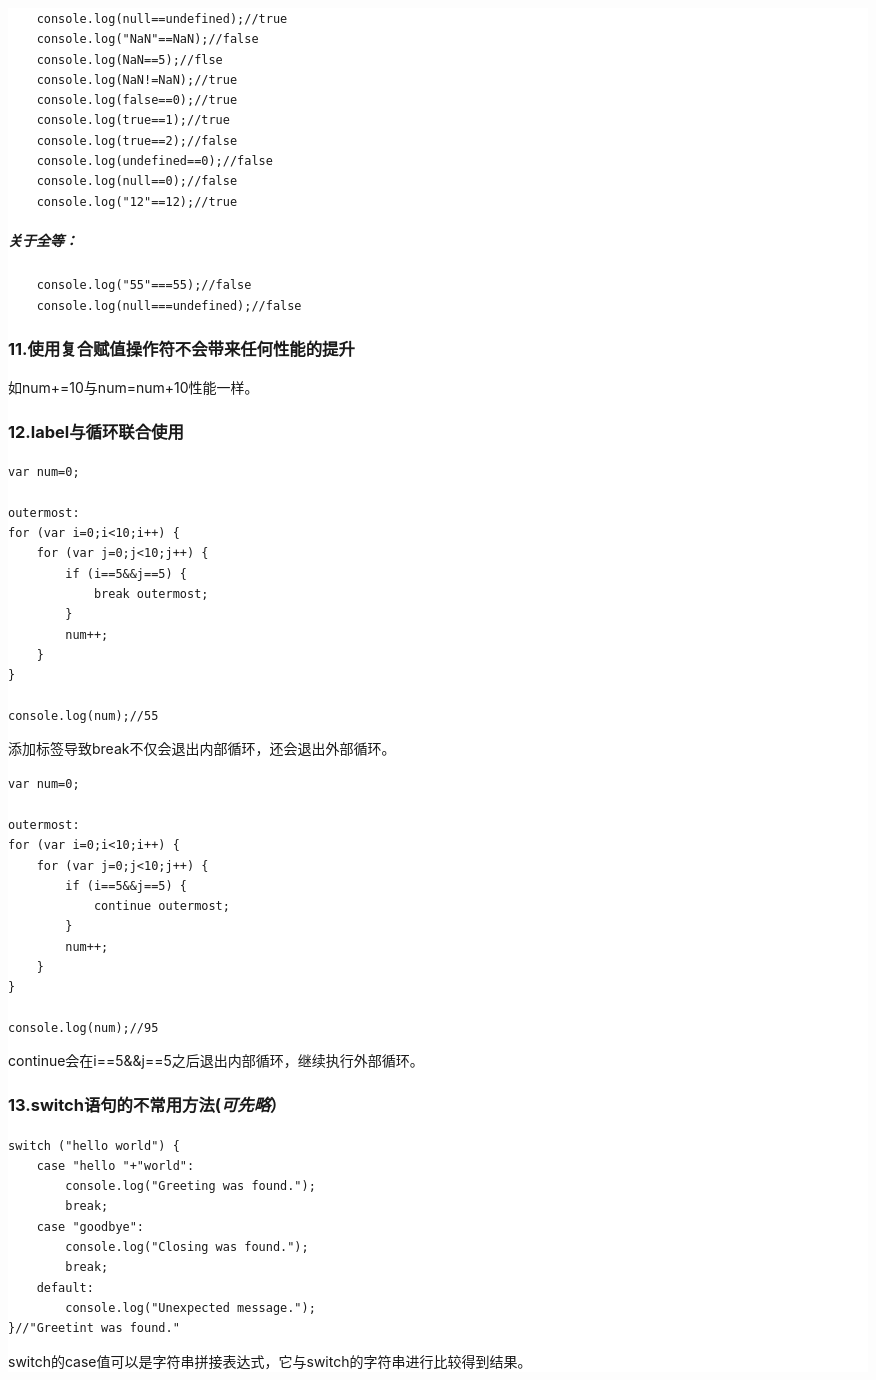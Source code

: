 		console.log(null==undefined);//true
		console.log("NaN"==NaN);//false
		console.log(NaN==5);//flse
		console.log(NaN!=NaN);//true
		console.log(false==0);//true
		console.log(true==1);//true
		console.log(true==2);//false
		console.log(undefined==0);//false
		console.log(null==0);//false
		console.log("12"==12);//true

##### 关于全等：

		console.log("55"===55);//false
		console.log(null===undefined);//false

### 11.使用复合赋值操作符不会带来任何性能的提升
如num+=10与num=num+10性能一样。

### 12.label与循环联合使用

	var num=0;
	
	outermost:
	for (var i=0;i<10;i++) {
	    for (var j=0;j<10;j++) {
	        if (i==5&&j==5) {
	            break outermost;
	        }
	        num++;
	    }
	}
	
	console.log(num);//55
添加标签导致break不仅会退出内部循环，还会退出外部循环。

	var num=0;
	
	outermost:
	for (var i=0;i<10;i++) {
	    for (var j=0;j<10;j++) {
	        if (i==5&&j==5) {
	            continue outermost;
	        }
	        num++;
	    }
	}
	
	console.log(num);//95
continue会在i==5&&j==5之后退出内部循环，继续执行外部循环。

### 13.switch语句的不常用方法(***可先略***）

	switch ("hello world") {
	    case "hello "+"world":
	        console.log("Greeting was found.");
	        break;
	    case "goodbye":
	        console.log("Closing was found.");
	        break;
	    default:
	        console.log("Unexpected message.");
	}//"Greetint was found."
switch的case值可以是字符串拼接表达式，它与switch的字符串进行比较得到结果。
